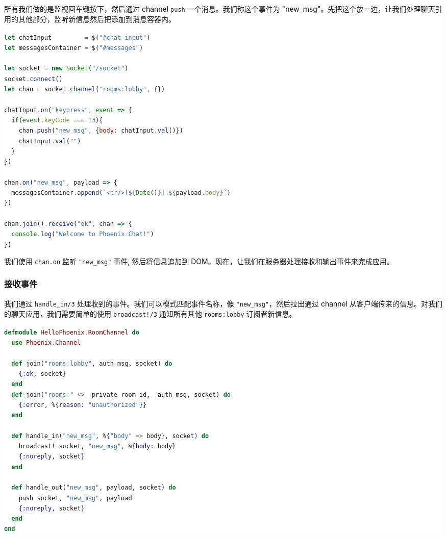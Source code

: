 所有我们做的是监视回车键按下，然后通过 channel `push` 一个消息。我们称这个事件为 "new_msg"。先把这个放一边，让我们处理聊天引用的其他部分，监听新信息然后把添加到消息容器内。

```javascript
let chatInput         = $("#chat-input")
let messagesContainer = $("#messages")

let socket = new Socket("/socket")
socket.connect()
let chan = socket.channel("rooms:lobby", {})

chatInput.on("keypress", event => {
  if(event.keyCode === 13){
    chan.push("new_msg", {body: chatInput.val()})
    chatInput.val("")
  }
})

chan.on("new_msg", payload => {
  messagesContainer.append(`<br/>[${Date()}] ${payload.body}`)
})

chan.join().receive("ok", chan => {
  console.log("Welcome to Phoenix Chat!")
})
```

我们使用 `chan.on` 监听 `"new_msg"` 事件, 然后将信息追加到 DOM。现在，让我们在服务器处理接收和输出事件来完成应用。

### 接收事件

我们通过 `handle_in/3` 处理收到的事件。我们可以模式匹配事件名称，像 `"new_msg"`，然后拉出通过 channel 从客户端传来的信息。对我们的聊天应用，我们需要简单的使用 `broadcast!/3` 通知所有其他 `rooms:lobby` 订阅者新信息。

```elixir
defmodule HelloPhoenix.RoomChannel do
  use Phoenix.Channel

  def join("rooms:lobby", auth_msg, socket) do
    {:ok, socket}
  end
  def join("rooms:" <> _private_room_id, _auth_msg, socket) do
    {:error, %{reason: "unauthorized"}}
  end

  def handle_in("new_msg", %{"body" => body}, socket) do
    broadcast! socket, "new_msg", %{body: body}
    {:noreply, socket}
  end

  def handle_out("new_msg", payload, socket) do
    push socket, "new_msg", payload
    {:noreply, socket}
  end
end
```
